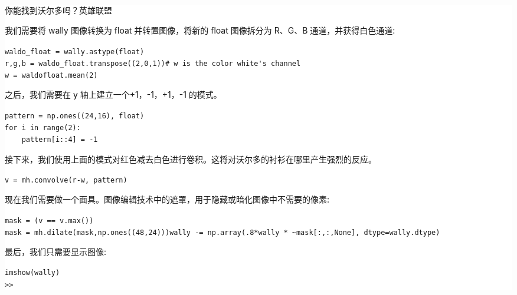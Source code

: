 你能找到沃尔多吗？英雄联盟

我们需要将 wally 图像转换为 float 并转置图像，将新的 float 图像拆分为 R、G、B 通道，并获得白色通道:

```
waldo_float = wally.astype(float)
r,g,b = waldo_float.transpose((2,0,1))# w is the color white's channel
w = waldofloat.mean(2)
```

之后，我们需要在 y 轴上建立一个+1，-1，+1，-1 的模式。

```
pattern = np.ones((24,16), float)
for i in range(2):
    pattern[i::4] = -1
```

接下来，我们使用上面的模式对红色减去白色进行卷积。这将对沃尔多的衬衫在哪里产生强烈的反应。

```
v = mh.convolve(r-w, pattern)
```

现在我们需要做一个面具。图像编辑技术中的遮罩，用于隐藏或暗化图像中不需要的像素:

```
mask = (v == v.max())
mask = mh.dilate(mask,np.ones((48,24)))wally -= np.array(.8*wally * ~mask[:,:,None], dtype=wally.dtype)
```

最后，我们只需要显示图像:

```
imshow(wally)
>>
```
